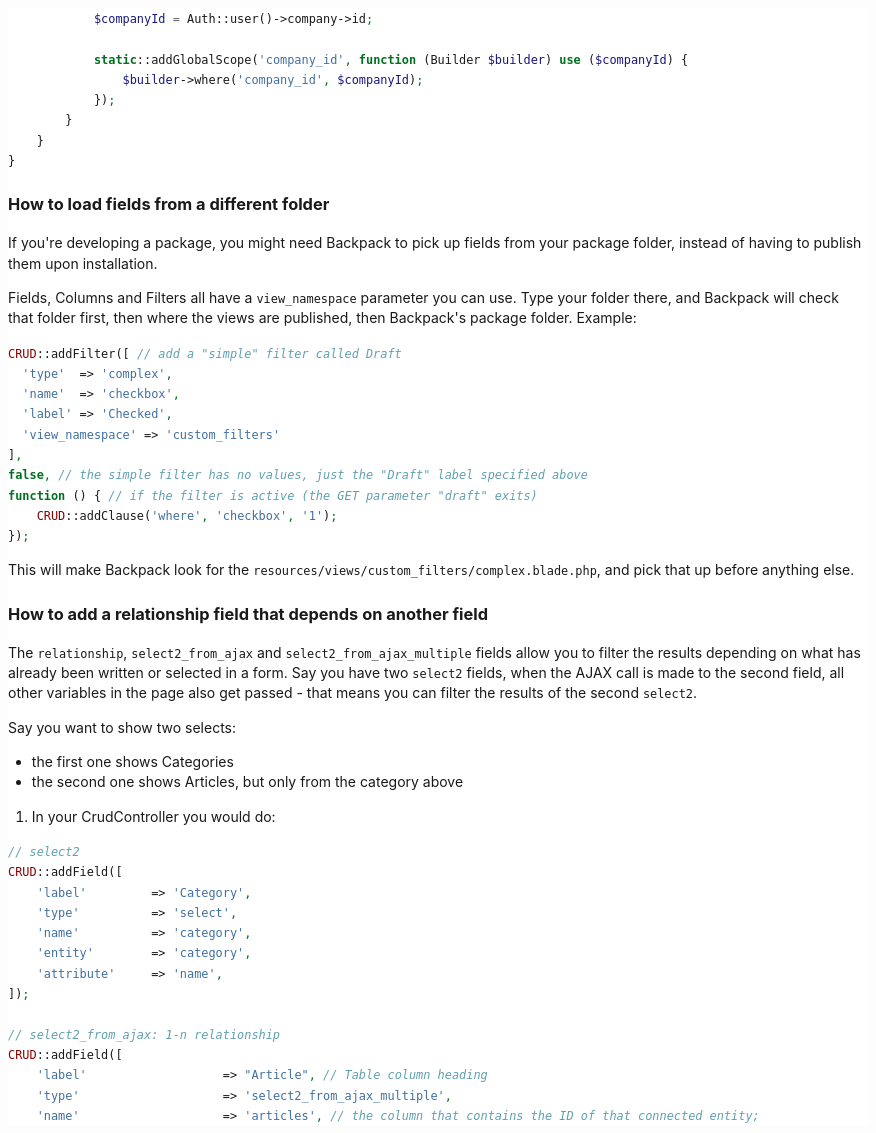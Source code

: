 ```php
            $companyId = Auth::user()->company->id;

            static::addGlobalScope('company_id', function (Builder $builder) use ($companyId) {
                $builder->where('company_id', $companyId);
            });
        }
    }
}
```


<a name="how-to-load-fields-from-a-different-folder"></a>
### How to load fields from a different folder

If you're developing a package, you might need Backpack to pick up fields from your package folder, instead of having to publish them upon installation.

Fields, Columns and Filters all have a ```view_namespace``` parameter you can use. Type your folder there, and Backpack will check that folder first, then where the views are published, then Backpack's package folder. Example:

```php
CRUD::addFilter([ // add a "simple" filter called Draft
  'type'  => 'complex',
  'name'  => 'checkbox',
  'label' => 'Checked',
  'view_namespace' => 'custom_filters'
],
false, // the simple filter has no values, just the "Draft" label specified above
function () { // if the filter is active (the GET parameter "draft" exits)
    CRUD::addClause('where', 'checkbox', '1');
});
```
This will make Backpack look for the ```resources/views/custom_filters/complex.blade.php```, and pick that up before anything else.

<a name="how-to-add-a-select-that-depends-on-another-field"></a>
### How to add a relationship field that depends on another field

The `relationship`, `select2_from_ajax` and `select2_from_ajax_multiple` fields allow you to filter the results depending on what has already been written or selected in a form. Say you have two `select2` fields, when the AJAX call is made to the second field, all other variables in the page also get passed - that means you can filter the results of the second `select2`.

Say you want to show two selects:
- the first one shows Categories
- the second one shows Articles, but only from the category above

1. In your CrudController you would do:

```php
// select2
CRUD::addField([
    'label'         => 'Category',
    'type'          => 'select',
    'name'          => 'category',
    'entity'        => 'category',
    'attribute'     => 'name',
]);

// select2_from_ajax: 1-n relationship
CRUD::addField([
    'label'                   => "Article", // Table column heading
    'type'                    => 'select2_from_ajax_multiple',
    'name'                    => 'articles', // the column that contains the ID of that connected entity;
```